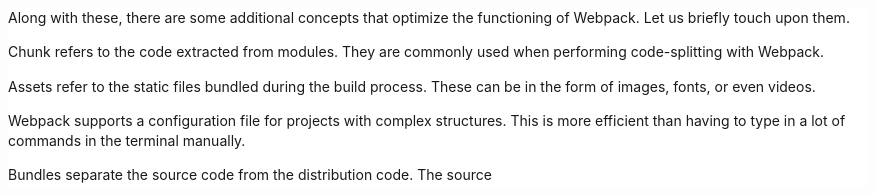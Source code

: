 Along with these, there are some additional concepts that optimize the
functioning of Webpack. Let us briefly touch upon them.

Chunk refers to the code extracted from modules. They are commonly used
when performing code-splitting with Webpack.

Assets refer to the static files bundled during the build process. These
can be in the form of images, fonts, or even videos.

Webpack supports a configuration file for projects with complex
structures. This is more efficient than having to type in a lot of
commands in the terminal manually.

Bundles separate the source code from the distribution code. The source
